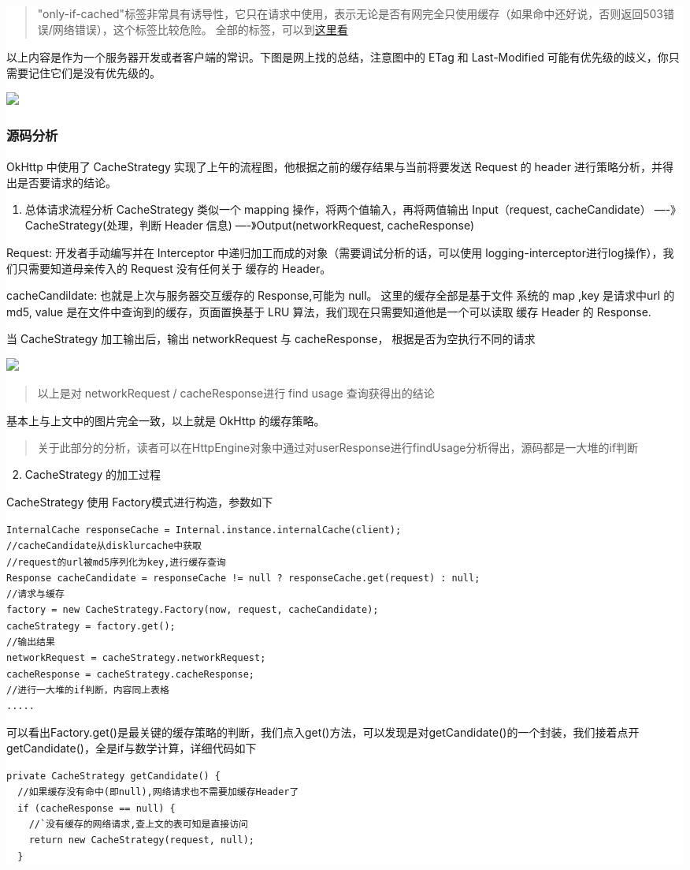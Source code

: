 > "only-if-cached"标签非常具有诱导性，它只在请求中使用，表示无论是否有网完全只使用缓存（如果命中还好说，否则返回503错误/网络错误），这个标签比较危险。
> 全部的标签，可以到[这里看](https://en.wikipedia.org/wiki/List_of_HTTP_header_fields)

以上内容是作为一个服务器开发或者客户端的常识。下图是网上找的总结，注意图中的 ETag 和 Last-Modified 可能有优先级的歧义，你只需要记住它们是没有优先级的。

![](http://7xlcno.com1.z0.glb.clouddn.com/okhttp_cache_01.png)

### 源码分析
OkHttp 中使用了 CacheStrategy 实现了上午的流程图，他根据之前的缓存结果与当前将要发送 Request 的 header 进行策略分析，并得出是否要请求的结论。

1. 总体请求流程分析
CacheStrategy 类似一个 mapping 操作，将两个值输入，再将两值输出
Input（request, cacheCandidate） —-》 CacheStrategy(处理，判断 Header 信息) —-》Output(networkRequest, cacheResponse)

Request:
开发者手动编写并在 Interceptor 中递归加工而成的对象（需要调试分析的话，可以使用 logging-interceptor进行log操作），我们只需要知道母亲传入的 Request 没有任何关于 缓存的 Header。

cacheCandildate:
也就是上次与服务器交互缓存的 Response,可能为 null。 这里的缓存全部是基于文件 系统的 map ,key 是请求中url 的 md5, value 是在文件中查询到的缓存，页面置换基于 LRU 算法，我们现在只需要知道他是一个可以读取 缓存 Header 的 Response.

当 CacheStrategy 加工输出后，输出 networkRequest 与 cacheResponse， 根据是否为空执行不同的请求

![](http://7xlcno.com1.z0.glb.clouddn.com/okhttp_cache_02.png)

> 以上是对 networkRequest / cacheResponse进行 find usage 查询获得出的结论

基本上与上文中的图片完全一致，以上就是 OkHttp 的缓存策略。
> 关于此部分的分析，读者可以在HttpEngine对象中通过对userResponse进行findUsage分析得出，源码都是一大堆的if判断

2. CacheStrategy 的加工过程

CacheStrategy 使用 Factory模式进行构造，参数如下

	InternalCache responseCache = Internal.instance.internalCache(client);
	//cacheCandidate从disklurcache中获取
	//request的url被md5序列化为key,进行缓存查询
	Response cacheCandidate = responseCache != null ? responseCache.get(request) : null;
	//请求与缓存
	factory = new CacheStrategy.Factory(now, request, cacheCandidate);
	cacheStrategy = factory.get();
	//输出结果
	networkRequest = cacheStrategy.networkRequest;
	cacheResponse = cacheStrategy.cacheResponse;
	//进行一大堆的if判断，内容同上表格
	.....

可以看出Factory.get()是最关键的缓存策略的判断，我们点入get()方法，可以发现是对getCandidate()的一个封装，我们接着点开getCandidate()，全是if与数学计算，详细代码如下

	private CacheStrategy getCandidate() {
	  //如果缓存没有命中(即null),网络请求也不需要加缓存Header了
	  if (cacheResponse == null) {
	    //`没有缓存的网络请求,查上文的表可知是直接访问
	    return new CacheStrategy(request, null);
	  }
	